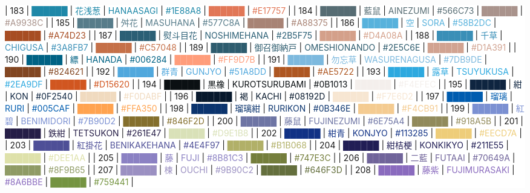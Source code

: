 | 183 | <font color=#1E88A8>██████</font> | <font color=#1E88A8>花浅葱</font> | <font color=#1E88A8>HANAASAGI</font> | <font color=#1E88A8>#1E88A8</font> | <font color=#E17757>██████</font> | <font color=#E17757>#E17757</font> |
| 184 | <font color=#566C73>██████</font> | <font color=#566C73>藍鼠</font> | <font color=#566C73>AINEZUMI</font> | <font color=#566C73>#566C73</font> | <font color=#A9938C>██████</font> | <font color=#A9938C>#A9938C</font> |
| 185 | <font color=#577C8A>██████</font> | <font color=#577C8A>舛花</font> | <font color=#577C8A>MASUHANA</font> | <font color=#577C8A>#577C8A</font> | <font color=#A88375>██████</font> | <font color=#A88375>#A88375</font> |
| 186 | <font color=#58B2DC>██████</font> | <font color=#58B2DC>空</font> | <font color=#58B2DC>SORA</font> | <font color=#58B2DC>#58B2DC</font> | <font color=#A74D23>██████</font> | <font color=#A74D23>#A74D23</font> |
| 187 | <font color=#2B5F75>██████</font> | <font color=#2B5F75>熨斗目花</font> | <font color=#2B5F75>NOSHIMEHANA</font> | <font color=#2B5F75>#2B5F75</font> | <font color=#D4A08A>██████</font> | <font color=#D4A08A>#D4A08A</font> |
| 188 | <font color=#3A8FB7>██████</font> | <font color=#3A8FB7>千草</font> | <font color=#3A8FB7>CHIGUSA</font> | <font color=#3A8FB7>#3A8FB7</font> | <font color=#C57048>██████</font> | <font color=#C57048>#C57048</font> |
| 189 | <font color=#2E5C6E>██████</font> | <font color=#2E5C6E>御召御納戸</font> | <font color=#2E5C6E>OMESHIONANDO</font> | <font color=#2E5C6E>#2E5C6E</font> | <font color=#D1A391>██████</font> | <font color=#D1A391>#D1A391</font> |
| 190 | <font color=#006284>██████</font> | <font color=#006284>縹</font> | <font color=#006284>HANADA</font> | <font color=#006284>#006284</font> | <font color=#FF9D7B>██████</font> | <font color=#FF9D7B>#FF9D7B</font> |
| 191 | <font color=#7DB9DE>██████</font> | <font color=#7DB9DE>勿忘草</font> | <font color=#7DB9DE>WASURENAGUSA</font> | <font color=#7DB9DE>#7DB9DE</font> | <font color=#824621>██████</font> | <font color=#824621>#824621</font> |
| 192 | <font color=#51A8DD>██████</font> | <font color=#51A8DD>群青</font> | <font color=#51A8DD>GUNJYO</font> | <font color=#51A8DD>#51A8DD</font> | <font color=#AE5722>██████</font> | <font color=#AE5722>#AE5722</font> |
| 193 | <font color=#2EA9DF>██████</font> | <font color=#2EA9DF>露草</font> | <font color=#2EA9DF>TSUYUKUSA</font> | <font color=#2EA9DF>#2EA9DF</font> | <font color=#D15620>██████</font> | <font color=#D15620>#D15620</font> |
| 194 | <font color=#0B1013>██████</font> | <font color=#0B1013>黒橡</font> | <font color=#0B1013>KUROTSURUBAMI</font> | <font color=#0B1013>#0B1013</font> | <font color=#F4EFEC>██████</font> | <font color=#F4EFEC>#F4EFEC</font> |
| 195 | <font color=#0F2540>██████</font> | <font color=#0F2540>紺</font> | <font color=#0F2540>KON</font> | <font color=#0F2540>#0F2540</font> | <font color=#F0DABF>██████</font> | <font color=#F0DABF>#F0DABF</font> |
| 196 | <font color=#08192D>██████</font> | <font color=#08192D>褐</font> | <font color=#08192D>KACHI</font> | <font color=#08192D>#08192D</font> | <font color=#F7E6D2>██████</font> | <font color=#F7E6D2>#F7E6D2</font> |
| 197 | <font color=#005CAF>██████</font> | <font color=#005CAF>瑠璃</font> | <font color=#005CAF>RURI</font> | <font color=#005CAF>#005CAF</font> | <font color=#FFA350>██████</font> | <font color=#FFA350>#FFA350</font> |
| 198 | <font color=#0B346E>██████</font> | <font color=#0B346E>瑠璃紺</font> | <font color=#0B346E>RURIKON</font> | <font color=#0B346E>#0B346E</font> | <font color=#F4CB91>██████</font> | <font color=#F4CB91>#F4CB91</font> |
| 199 | <font color=#7B90D2>██████</font> | <font color=#7B90D2>紅碧</font> | <font color=#7B90D2>BENIMIDORI</font> | <font color=#7B90D2>#7B90D2</font> | <font color=#846F2D>██████</font> | <font color=#846F2D>#846F2D</font> |
| 200 | <font color=#6E75A4>██████</font> | <font color=#6E75A4>藤鼠</font> | <font color=#6E75A4>FUJINEZUMI</font> | <font color=#6E75A4>#6E75A4</font> | <font color=#918A5B>██████</font> | <font color=#918A5B>#918A5B</font> |
| 201 | <font color=#261E47>██████</font> | <font color=#261E47>鉄紺</font> | <font color=#261E47>TETSUKON</font> | <font color=#261E47>#261E47</font> | <font color=#D9E1B8>██████</font> | <font color=#D9E1B8>#D9E1B8</font> |
| 202 | <font color=#113285>██████</font> | <font color=#113285>紺青</font> | <font color=#113285>KONJYO</font> | <font color=#113285>#113285</font> | <font color=#EECD7A>██████</font> | <font color=#EECD7A>#EECD7A</font> |
| 203 | <font color=#4E4F97>██████</font> | <font color=#4E4F97>紅掛花</font> | <font color=#4E4F97>BENIKAKEHANA</font> | <font color=#4E4F97>#4E4F97</font> | <font color=#B1B068>██████</font> | <font color=#B1B068>#B1B068</font> |
| 204 | <font color=#211E55>██████</font> | <font color=#211E55>紺桔梗</font> | <font color=#211E55>KONKIKYO</font> | <font color=#211E55>#211E55</font> | <font color=#DEE1AA>██████</font> | <font color=#DEE1AA>#DEE1AA</font> |
| 205 | <font color=#8B81C3>██████</font> | <font color=#8B81C3>藤</font> | <font color=#8B81C3>FUJI</font> | <font color=#8B81C3>#8B81C3</font> | <font color=#747E3C>██████</font> | <font color=#747E3C>#747E3C</font> |
| 206 | <font color=#70649A>██████</font> | <font color=#70649A>二藍</font> | <font color=#70649A>FUTAAI</font> | <font color=#70649A>#70649A</font> | <font color=#8F9B65>██████</font> | <font color=#8F9B65>#8F9B65</font> |
| 207 | <font color=#9B90C2>██████</font> | <font color=#9B90C2>楝</font> | <font color=#9B90C2>OUCHI</font> | <font color=#9B90C2>#9B90C2</font> | <font color=#646F3D>██████</font> | <font color=#646F3D>#646F3D</font> |
| 208 | <font color=#8A6BBE>██████</font> | <font color=#8A6BBE>藤紫</font> | <font color=#8A6BBE>FUJIMURASAKI</font> | <font color=#8A6BBE>#8A6BBE</font> | <font color=#759441>██████</font> | <font color=#759441>#759441</font> |